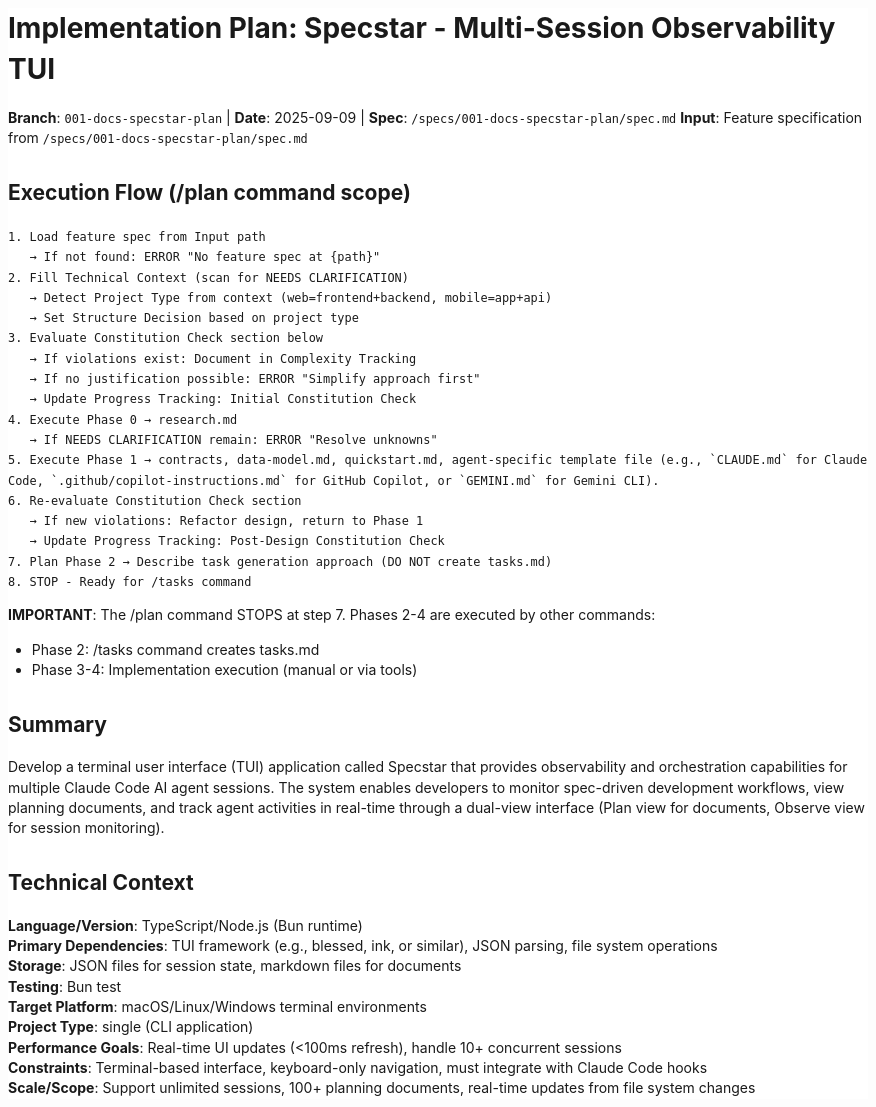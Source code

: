 # Implementation Plan: Specstar - Multi-Session Observability TUI

**Branch**: `001-docs-specstar-plan` | **Date**: 2025-09-09 | **Spec**: `/specs/001-docs-specstar-plan/spec.md`
**Input**: Feature specification from `/specs/001-docs-specstar-plan/spec.md`

## Execution Flow (/plan command scope)

```
1. Load feature spec from Input path
   → If not found: ERROR "No feature spec at {path}"
2. Fill Technical Context (scan for NEEDS CLARIFICATION)
   → Detect Project Type from context (web=frontend+backend, mobile=app+api)
   → Set Structure Decision based on project type
3. Evaluate Constitution Check section below
   → If violations exist: Document in Complexity Tracking
   → If no justification possible: ERROR "Simplify approach first"
   → Update Progress Tracking: Initial Constitution Check
4. Execute Phase 0 → research.md
   → If NEEDS CLARIFICATION remain: ERROR "Resolve unknowns"
5. Execute Phase 1 → contracts, data-model.md, quickstart.md, agent-specific template file (e.g., `CLAUDE.md` for Claude Code, `.github/copilot-instructions.md` for GitHub Copilot, or `GEMINI.md` for Gemini CLI).
6. Re-evaluate Constitution Check section
   → If new violations: Refactor design, return to Phase 1
   → Update Progress Tracking: Post-Design Constitution Check
7. Plan Phase 2 → Describe task generation approach (DO NOT create tasks.md)
8. STOP - Ready for /tasks command
```

**IMPORTANT**: The /plan command STOPS at step 7. Phases 2-4 are executed by other commands:

- Phase 2: /tasks command creates tasks.md
- Phase 3-4: Implementation execution (manual or via tools)

## Summary

Develop a terminal user interface (TUI) application called Specstar that provides observability and orchestration capabilities for multiple Claude Code AI agent sessions. The system enables developers to monitor spec-driven development workflows, view planning documents, and track agent activities in real-time through a dual-view interface (Plan view for documents, Observe view for session monitoring).

## Technical Context

**Language/Version**: TypeScript/Node.js (Bun runtime)  
**Primary Dependencies**: TUI framework (e.g., blessed, ink, or similar), JSON parsing, file system operations  
**Storage**: JSON files for session state, markdown files for documents  
**Testing**: Bun test  
**Target Platform**: macOS/Linux/Windows terminal environments  
**Project Type**: single (CLI application)  
**Performance Goals**: Real-time UI updates (<100ms refresh), handle 10+ concurrent sessions  
**Constraints**: Terminal-based interface, keyboard-only navigation, must integrate with Claude Code hooks  
**Scale/Scope**: Support unlimited sessions, 100+ planning documents, real-time updates from file system changes
